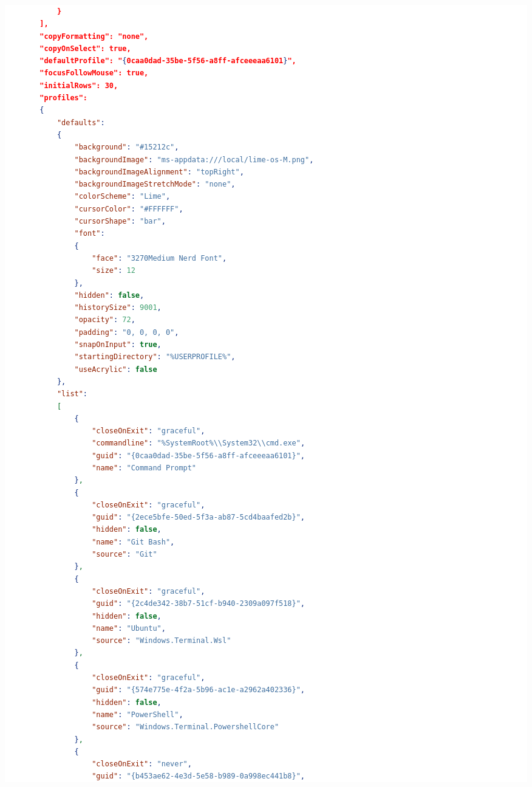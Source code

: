 ```json
            }
        ],
        "copyFormatting": "none",
        "copyOnSelect": true,
        "defaultProfile": "{0caa0dad-35be-5f56-a8ff-afceeeaa6101}",
        "focusFollowMouse": true,
        "initialRows": 30,
        "profiles": 
        {
            "defaults": 
            {
                "background": "#15212c",
                "backgroundImage": "ms-appdata:///local/lime-os-M.png",
                "backgroundImageAlignment": "topRight",
                "backgroundImageStretchMode": "none",
                "colorScheme": "Lime",
                "cursorColor": "#FFFFFF",
                "cursorShape": "bar",
                "font": 
                {
                    "face": "3270Medium Nerd Font",
                    "size": 12
                },
                "hidden": false,
                "historySize": 9001,
                "opacity": 72,
                "padding": "0, 0, 0, 0",
                "snapOnInput": true,
                "startingDirectory": "%USERPROFILE%",
                "useAcrylic": false
            },
            "list": 
            [
                {
                    "closeOnExit": "graceful",
                    "commandline": "%SystemRoot%\\System32\\cmd.exe",
                    "guid": "{0caa0dad-35be-5f56-a8ff-afceeeaa6101}",
                    "name": "Command Prompt"
                },
                {
                    "closeOnExit": "graceful",
                    "guid": "{2ece5bfe-50ed-5f3a-ab87-5cd4baafed2b}",
                    "hidden": false,
                    "name": "Git Bash",
                    "source": "Git"
                },
                {
                    "closeOnExit": "graceful",
                    "guid": "{2c4de342-38b7-51cf-b940-2309a097f518}",
                    "hidden": false,
                    "name": "Ubuntu",
                    "source": "Windows.Terminal.Wsl"
                },
                {
                    "closeOnExit": "graceful",
                    "guid": "{574e775e-4f2a-5b96-ac1e-a2962a402336}",
                    "hidden": false,
                    "name": "PowerShell",
                    "source": "Windows.Terminal.PowershellCore"
                },
                {
                    "closeOnExit": "never",
                    "guid": "{b453ae62-4e3d-5e58-b989-0a998ec441b8}",
```